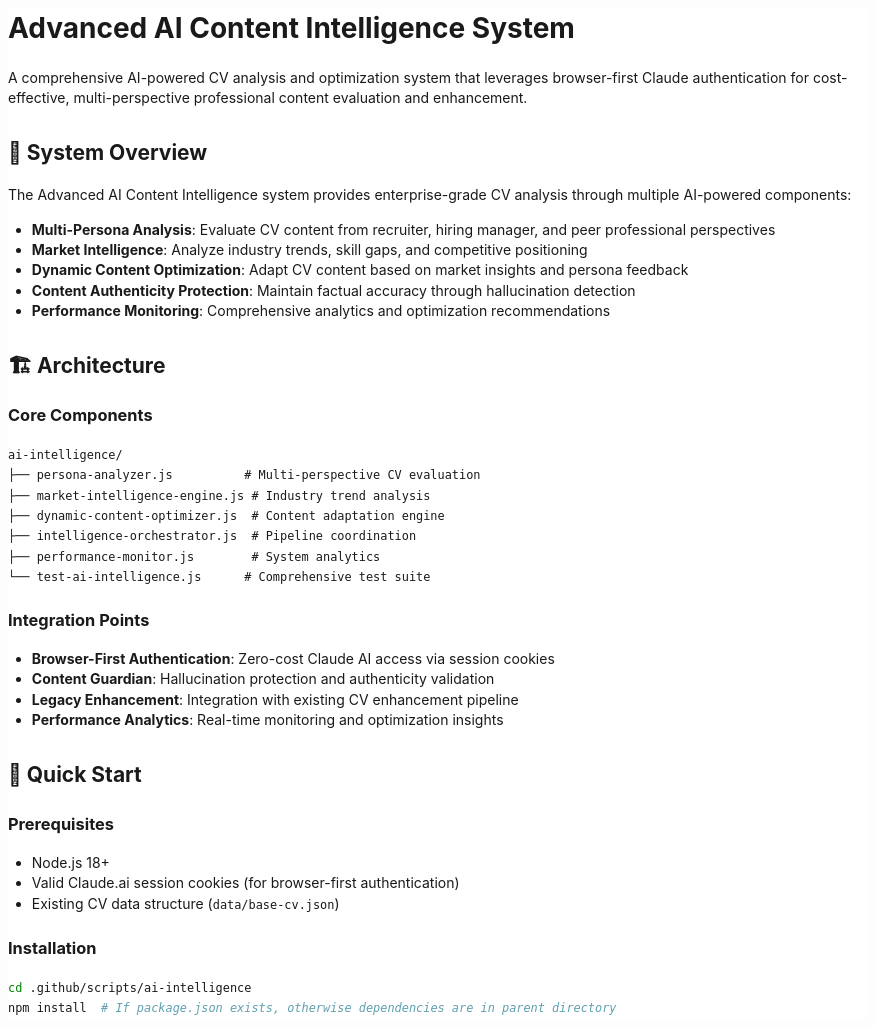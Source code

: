 # Advanced AI Content Intelligence System

A comprehensive AI-powered CV analysis and optimization system that leverages browser-first Claude authentication for cost-effective, multi-perspective professional content evaluation and enhancement.

## 🎯 System Overview

The Advanced AI Content Intelligence system provides enterprise-grade CV analysis through multiple AI-powered components:

- **Multi-Persona Analysis**: Evaluate CV content from recruiter, hiring manager, and peer professional perspectives
- **Market Intelligence**: Analyze industry trends, skill gaps, and competitive positioning
- **Dynamic Content Optimization**: Adapt CV content based on market insights and persona feedback
- **Content Authenticity Protection**: Maintain factual accuracy through hallucination detection
- **Performance Monitoring**: Comprehensive analytics and optimization recommendations

## 🏗️ Architecture

### Core Components

```
ai-intelligence/
├── persona-analyzer.js          # Multi-perspective CV evaluation
├── market-intelligence-engine.js # Industry trend analysis
├── dynamic-content-optimizer.js  # Content adaptation engine
├── intelligence-orchestrator.js  # Pipeline coordination
├── performance-monitor.js        # System analytics
└── test-ai-intelligence.js      # Comprehensive test suite
```

### Integration Points

- **Browser-First Authentication**: Zero-cost Claude AI access via session cookies
- **Content Guardian**: Hallucination protection and authenticity validation  
- **Legacy Enhancement**: Integration with existing CV enhancement pipeline
- **Performance Analytics**: Real-time monitoring and optimization insights

## 🚀 Quick Start

### Prerequisites

- Node.js 18+ 
- Valid Claude.ai session cookies (for browser-first authentication)
- Existing CV data structure (`data/base-cv.json`)

### Installation

```bash
cd .github/scripts/ai-intelligence
npm install  # If package.json exists, otherwise dependencies are in parent directory
```

